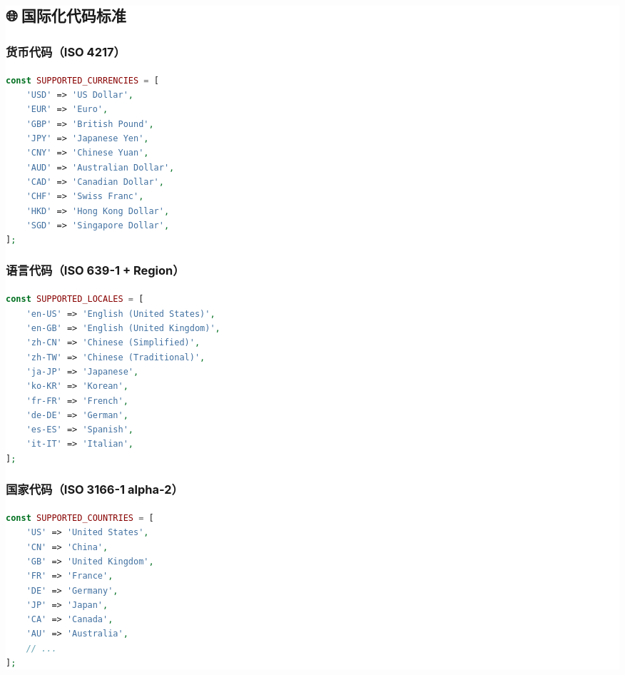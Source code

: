 ## 🌐 国际化代码标准

### 货币代码（ISO 4217）

```php
const SUPPORTED_CURRENCIES = [
    'USD' => 'US Dollar',
    'EUR' => 'Euro',
    'GBP' => 'British Pound',
    'JPY' => 'Japanese Yen',
    'CNY' => 'Chinese Yuan',
    'AUD' => 'Australian Dollar',
    'CAD' => 'Canadian Dollar',
    'CHF' => 'Swiss Franc',
    'HKD' => 'Hong Kong Dollar',
    'SGD' => 'Singapore Dollar',
];
```

### 语言代码（ISO 639-1 + Region）

```php
const SUPPORTED_LOCALES = [
    'en-US' => 'English (United States)',
    'en-GB' => 'English (United Kingdom)',
    'zh-CN' => 'Chinese (Simplified)',
    'zh-TW' => 'Chinese (Traditional)',
    'ja-JP' => 'Japanese',
    'ko-KR' => 'Korean',
    'fr-FR' => 'French',
    'de-DE' => 'German',
    'es-ES' => 'Spanish',
    'it-IT' => 'Italian',
];
```

### 国家代码（ISO 3166-1 alpha-2）

```php
const SUPPORTED_COUNTRIES = [
    'US' => 'United States',
    'CN' => 'China',
    'GB' => 'United Kingdom',
    'FR' => 'France',
    'DE' => 'Germany',
    'JP' => 'Japan',
    'CA' => 'Canada',
    'AU' => 'Australia',
    // ...
];
```
